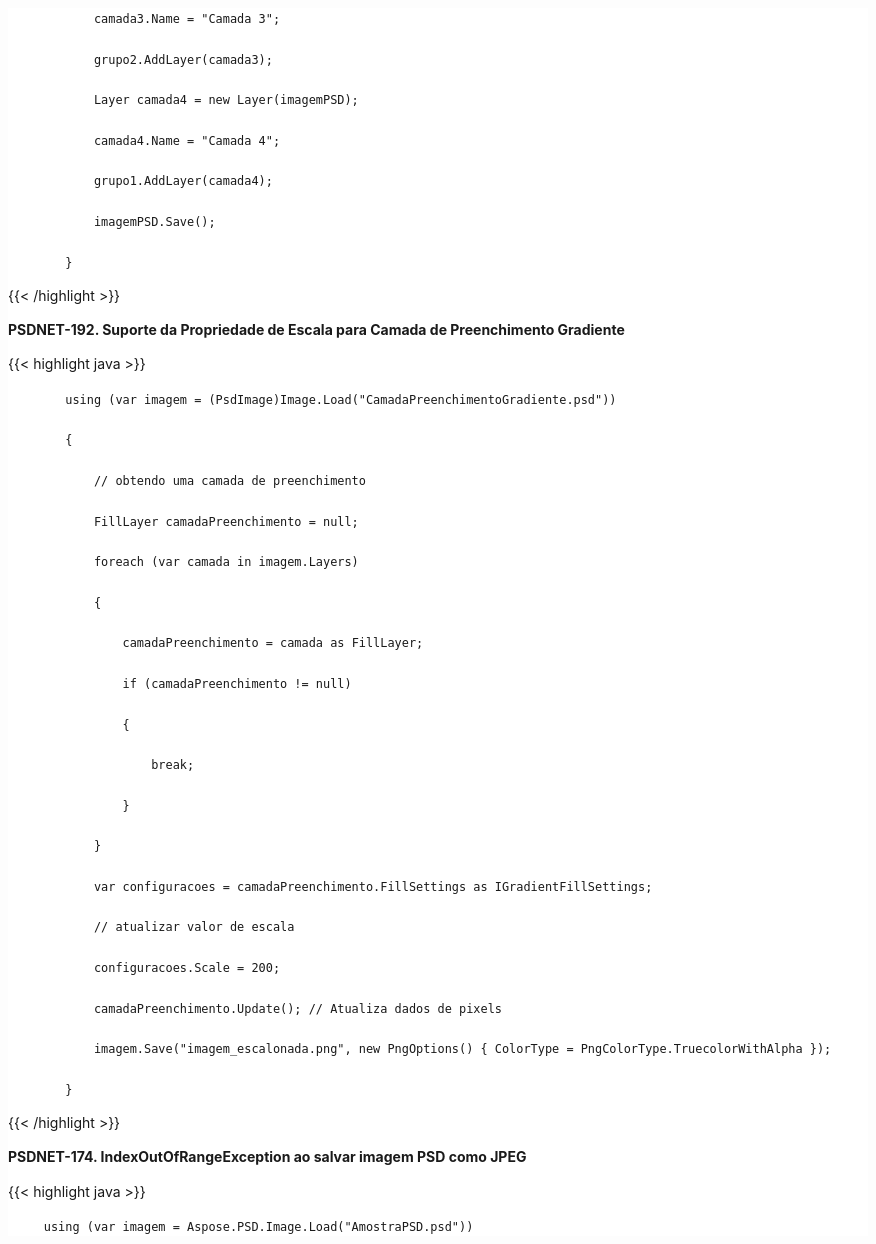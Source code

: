                 camada3.Name = "Camada 3";

                grupo2.AddLayer(camada3);

                Layer camada4 = new Layer(imagemPSD);

                camada4.Name = "Camada 4";

                grupo1.AddLayer(camada4);

                imagemPSD.Save();

            }

{{< /highlight >}}

**PSDNET-192. Suporte da Propriedade de Escala para Camada de Preenchimento Gradiente**

{{< highlight java >}}

            using (var imagem = (PsdImage)Image.Load("CamadaPreenchimentoGradiente.psd"))

            {

                // obtendo uma camada de preenchimento

                FillLayer camadaPreenchimento = null;

                foreach (var camada in imagem.Layers)

                {

                    camadaPreenchimento = camada as FillLayer;

                    if (camadaPreenchimento != null)

                    {

                        break;

                    }

                }

                var configuracoes = camadaPreenchimento.FillSettings as IGradientFillSettings;

                // atualizar valor de escala

                configuracoes.Scale = 200;

                camadaPreenchimento.Update(); // Atualiza dados de pixels

                imagem.Save("imagem_escalonada.png", new PngOptions() { ColorType = PngColorType.TruecolorWithAlpha });

            }

{{< /highlight >}}

**PSDNET-174. IndexOutOfRangeException ao salvar imagem PSD como JPEG**

{{< highlight java >}}

         using (var imagem = Aspose.PSD.Image.Load("AmostraPSD.psd"))
